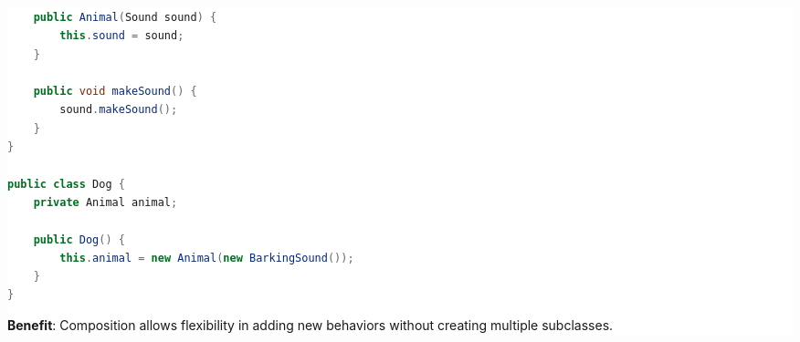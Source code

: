 ```java
    public Animal(Sound sound) {
        this.sound = sound;
    }

    public void makeSound() {
        sound.makeSound();
    }
}

public class Dog {
    private Animal animal;

    public Dog() {
        this.animal = new Animal(new BarkingSound());
    }
}
```

**Benefit**: Composition allows flexibility in adding new behaviors without creating multiple subclasses.

